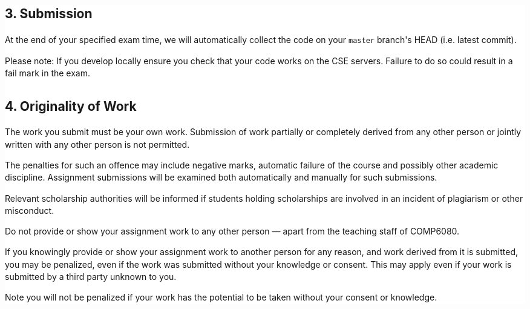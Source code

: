 ## 3. Submission

At the end of your specified exam time, we will automatically collect the code on your `master` branch's HEAD (i.e. latest commit). 

Please note: If you develop locally ensure you check that your code works on the CSE servers. Failure to do so could result in a fail mark in the exam.

## 4. Originality of Work

The work you submit must be your own work. Submission of work partially or completely derived from any other person or jointly written with any other person is not permitted.

The penalties for such an offence may include negative marks, automatic failure of the course and possibly other academic discipline. Assignment submissions will be examined both automatically and manually for such submissions.

Relevant scholarship authorities will be informed if students holding scholarships are involved in an incident of plagiarism or other misconduct.

Do not provide or show your assignment work to any other person — apart from the teaching staff of COMP6080.

If you knowingly provide or show your assignment work to another person for any reason, and work derived from it is submitted, you may be penalized, even if the work was submitted without your knowledge or consent.  This may apply even if your work is submitted by a third party unknown to you.

Note you will not be penalized if your work has the potential to be taken without your consent or
knowledge.

